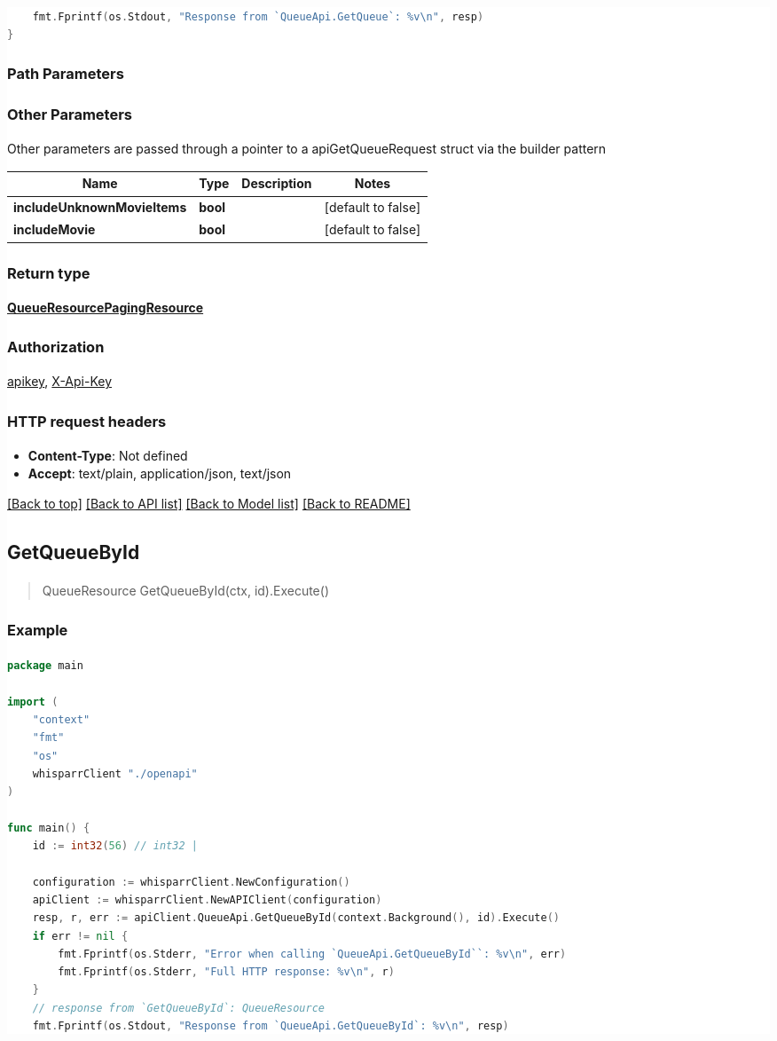 ```go
    fmt.Fprintf(os.Stdout, "Response from `QueueApi.GetQueue`: %v\n", resp)
}
```

### Path Parameters



### Other Parameters

Other parameters are passed through a pointer to a apiGetQueueRequest struct via the builder pattern


Name | Type | Description  | Notes
------------- | ------------- | ------------- | -------------
 **includeUnknownMovieItems** | **bool** |  | [default to false]
 **includeMovie** | **bool** |  | [default to false]

### Return type

[**QueueResourcePagingResource**](QueueResourcePagingResource.md)

### Authorization

[apikey](../README.md#apikey), [X-Api-Key](../README.md#X-Api-Key)

### HTTP request headers

- **Content-Type**: Not defined
- **Accept**: text/plain, application/json, text/json

[[Back to top]](#) [[Back to API list]](../README.md#documentation-for-api-endpoints)
[[Back to Model list]](../README.md#documentation-for-models)
[[Back to README]](../README.md)


## GetQueueById

> QueueResource GetQueueById(ctx, id).Execute()



### Example

```go
package main

import (
    "context"
    "fmt"
    "os"
    whisparrClient "./openapi"
)

func main() {
    id := int32(56) // int32 | 

    configuration := whisparrClient.NewConfiguration()
    apiClient := whisparrClient.NewAPIClient(configuration)
    resp, r, err := apiClient.QueueApi.GetQueueById(context.Background(), id).Execute()
    if err != nil {
        fmt.Fprintf(os.Stderr, "Error when calling `QueueApi.GetQueueById``: %v\n", err)
        fmt.Fprintf(os.Stderr, "Full HTTP response: %v\n", r)
    }
    // response from `GetQueueById`: QueueResource
    fmt.Fprintf(os.Stdout, "Response from `QueueApi.GetQueueById`: %v\n", resp)
```